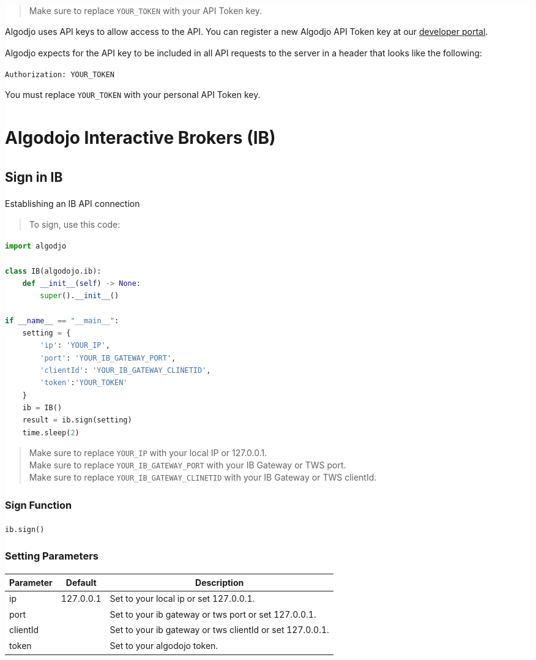 


> Make sure to replace `YOUR_TOKEN` with your API Token key.

Algodjo uses API keys to allow access to the API. You can register a new Algodjo API Token key at our [developer portal](http://example.com/developers).

Algodjo expects for the API key to be included in all API requests to the server in a header that looks like the following:

`Authorization: YOUR_TOKEN`

<aside class="notice">
You must replace <code>YOUR_TOKEN</code> with your personal API Token key.
</aside>

# Algodojo Interactive Brokers (IB)

## Sign in IB

Establishing an IB API connection

>To sign, use this code:

```python
import algodjo

class IB(algodojo.ib):
    def __init__(self) -> None:
        super().__init__()

if __name__ == "__main__":
    setting = {
        'ip': 'YOUR_IP',
        'port': 'YOUR_IB_GATEWAY_PORT',
        'clientId': 'YOUR_IB_GATEWAY_CLINETID',
        'token':'YOUR_TOKEN'
    }
    ib = IB()
    result = ib.sign(setting)
    time.sleep(2)
```
> Make sure to replace `YOUR_IP` with your local IP or 127.0.0.1.<br />
Make sure to replace `YOUR_IB_GATEWAY_PORT` with your IB Gateway or TWS port.<br />
Make sure to replace `YOUR_IB_GATEWAY_CLINETID` with your IB Gateway or TWS clientId.

### Sign Function
`ib.sign()`

### Setting Parameters

Parameter | Default | Description
--------- | ------- | -----------
ip        | 127.0.0.1| Set to your local ip or set 127.0.0.1.
port      |          | Set to your ib gateway or tws port or set 127.0.0.1.
clientId  |          | Set to your ib gateway or tws clientId or set 127.0.0.1.
token     |          | Set to your algodojo token.
